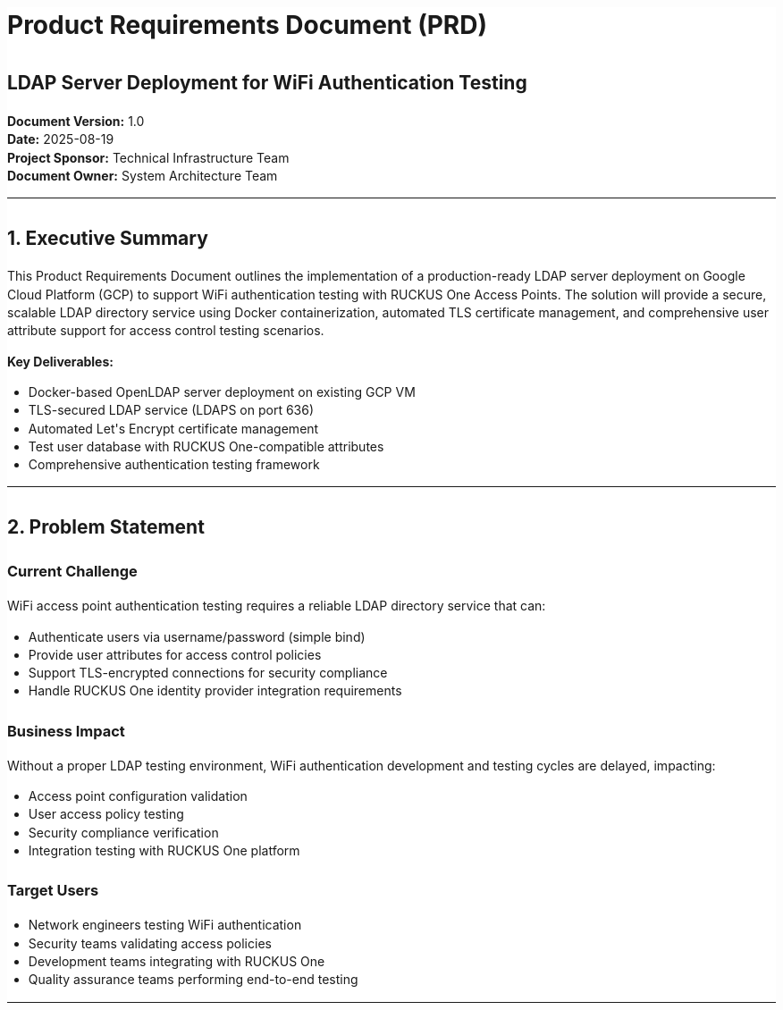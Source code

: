 # Product Requirements Document (PRD)
## LDAP Server Deployment for WiFi Authentication Testing

**Document Version:** 1.0  
**Date:** 2025-08-19  
**Project Sponsor:** Technical Infrastructure Team  
**Document Owner:** System Architecture Team  

---

## 1. Executive Summary

This Product Requirements Document outlines the implementation of a production-ready LDAP server deployment on Google Cloud Platform (GCP) to support WiFi authentication testing with RUCKUS One Access Points. The solution will provide a secure, scalable LDAP directory service using Docker containerization, automated TLS certificate management, and comprehensive user attribute support for access control testing scenarios.

**Key Deliverables:**
- Docker-based OpenLDAP server deployment on existing GCP VM
- TLS-secured LDAP service (LDAPS on port 636)
- Automated Let's Encrypt certificate management
- Test user database with RUCKUS One-compatible attributes
- Comprehensive authentication testing framework

---

## 2. Problem Statement

### Current Challenge
WiFi access point authentication testing requires a reliable LDAP directory service that can:
- Authenticate users via username/password (simple bind)
- Provide user attributes for access control policies
- Support TLS-encrypted connections for security compliance
- Handle RUCKUS One identity provider integration requirements

### Business Impact
Without a proper LDAP testing environment, WiFi authentication development and testing cycles are delayed, impacting:
- Access point configuration validation
- User access policy testing
- Security compliance verification
- Integration testing with RUCKUS One platform

### Target Users
- Network engineers testing WiFi authentication
- Security teams validating access policies
- Development teams integrating with RUCKUS One
- Quality assurance teams performing end-to-end testing

---